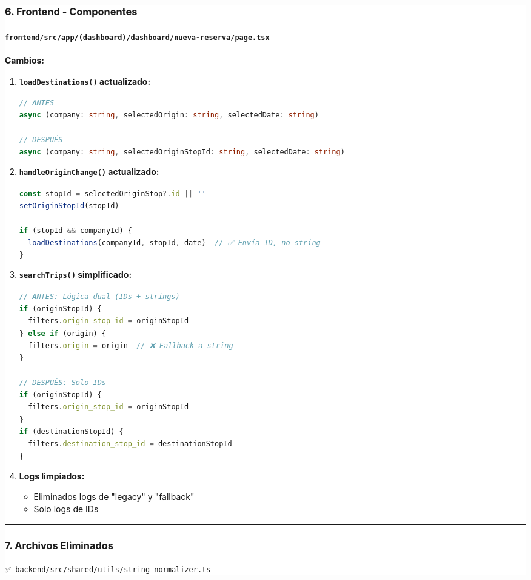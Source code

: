 
### 6. Frontend - Componentes

#### `frontend/src/app/(dashboard)/dashboard/nueva-reserva/page.tsx`

**Cambios:**

1. **`loadDestinations()` actualizado:**
   ```typescript
   // ANTES
   async (company: string, selectedOrigin: string, selectedDate: string)
   
   // DESPUÉS
   async (company: string, selectedOriginStopId: string, selectedDate: string)
   ```

2. **`handleOriginChange()` actualizado:**
   ```typescript
   const stopId = selectedOriginStop?.id || ''
   setOriginStopId(stopId)
   
   if (stopId && companyId) {
     loadDestinations(companyId, stopId, date)  // ✅ Envía ID, no string
   }
   ```

3. **`searchTrips()` simplificado:**
   ```typescript
   // ANTES: Lógica dual (IDs + strings)
   if (originStopId) {
     filters.origin_stop_id = originStopId
   } else if (origin) {
     filters.origin = origin  // ❌ Fallback a string
   }
   
   // DESPUÉS: Solo IDs
   if (originStopId) {
     filters.origin_stop_id = originStopId
   }
   if (destinationStopId) {
     filters.destination_stop_id = destinationStopId
   }
   ```

4. **Logs limpiados:**
   - Eliminados logs de "legacy" y "fallback"
   - Solo logs de IDs

---

### 7. Archivos Eliminados

```
✅ backend/src/shared/utils/string-normalizer.ts
```
